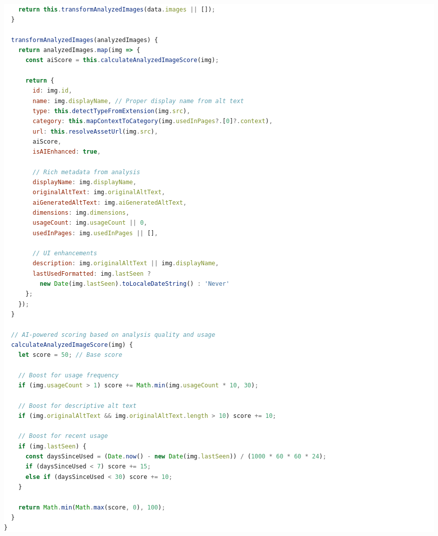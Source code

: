 ```javascript
    return this.transformAnalyzedImages(data.images || []);
  }

  transformAnalyzedImages(analyzedImages) {
    return analyzedImages.map(img => {
      const aiScore = this.calculateAnalyzedImageScore(img);
      
      return {
        id: img.id,
        name: img.displayName, // Proper display name from alt text
        type: this.detectTypeFromExtension(img.src),
        category: this.mapContextToCategory(img.usedInPages?.[0]?.context),
        url: this.resolveAssetUrl(img.src),
        aiScore,
        isAIEnhanced: true,
        
        // Rich metadata from analysis
        displayName: img.displayName,
        originalAltText: img.originalAltText,
        aiGeneratedAltText: img.aiGeneratedAltText,
        dimensions: img.dimensions,
        usageCount: img.usageCount || 0,
        usedInPages: img.usedInPages || [],
        
        // UI enhancements
        description: img.originalAltText || img.displayName,
        lastUsedFormatted: img.lastSeen ? 
          new Date(img.lastSeen).toLocaleDateString() : 'Never'
      };
    });
  }

  // AI-powered scoring based on analysis quality and usage
  calculateAnalyzedImageScore(img) {
    let score = 50; // Base score
    
    // Boost for usage frequency
    if (img.usageCount > 1) score += Math.min(img.usageCount * 10, 30);
    
    // Boost for descriptive alt text
    if (img.originalAltText && img.originalAltText.length > 10) score += 10;
    
    // Boost for recent usage
    if (img.lastSeen) {
      const daysSinceUsed = (Date.now() - new Date(img.lastSeen)) / (1000 * 60 * 60 * 24);
      if (daysSinceUsed < 7) score += 15;
      else if (daysSinceUsed < 30) score += 10;
    }
    
    return Math.min(Math.max(score, 0), 100);
  }
}
```
